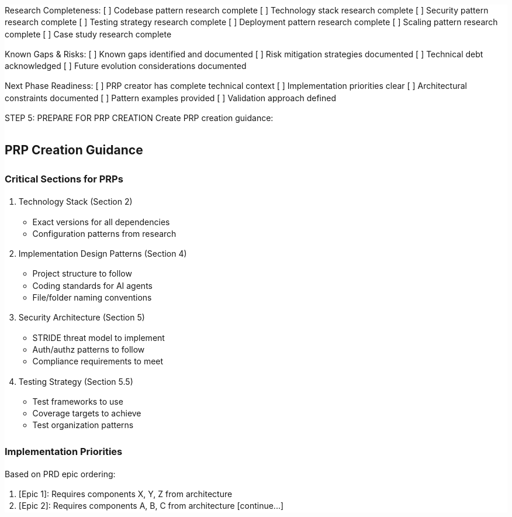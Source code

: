   Research Completeness:
    [ ] Codebase pattern research complete
    [ ] Technology stack research complete
    [ ] Security pattern research complete
    [ ] Testing strategy research complete
    [ ] Deployment pattern research complete
    [ ] Scaling pattern research complete
    [ ] Case study research complete

  Known Gaps & Risks:
    [ ] Known gaps identified and documented
    [ ] Risk mitigation strategies documented
    [ ] Technical debt acknowledged
    [ ] Future evolution considerations documented

  Next Phase Readiness:
    [ ] PRP creator has complete technical context
    [ ] Implementation priorities clear
    [ ] Architectural constraints documented
    [ ] Pattern examples provided
    [ ] Validation approach defined

STEP 5: PREPARE FOR PRP CREATION
Create PRP creation guidance:

  ## PRP Creation Guidance

  ### Critical Sections for PRPs
  1. Technology Stack (Section 2)
     - Exact versions for all dependencies
     - Configuration patterns from research

  2. Implementation Design Patterns (Section 4)
     - Project structure to follow
     - Coding standards for AI agents
     - File/folder naming conventions

  3. Security Architecture (Section 5)
     - STRIDE threat model to implement
     - Auth/authz patterns to follow
     - Compliance requirements to meet

  4. Testing Strategy (Section 5.5)
     - Test frameworks to use
     - Coverage targets to achieve
     - Test organization patterns

  ### Implementation Priorities
  Based on PRD epic ordering:
  1. [Epic 1]: Requires components X, Y, Z from architecture
  2. [Epic 2]: Requires components A, B, C from architecture
  [continue...]
